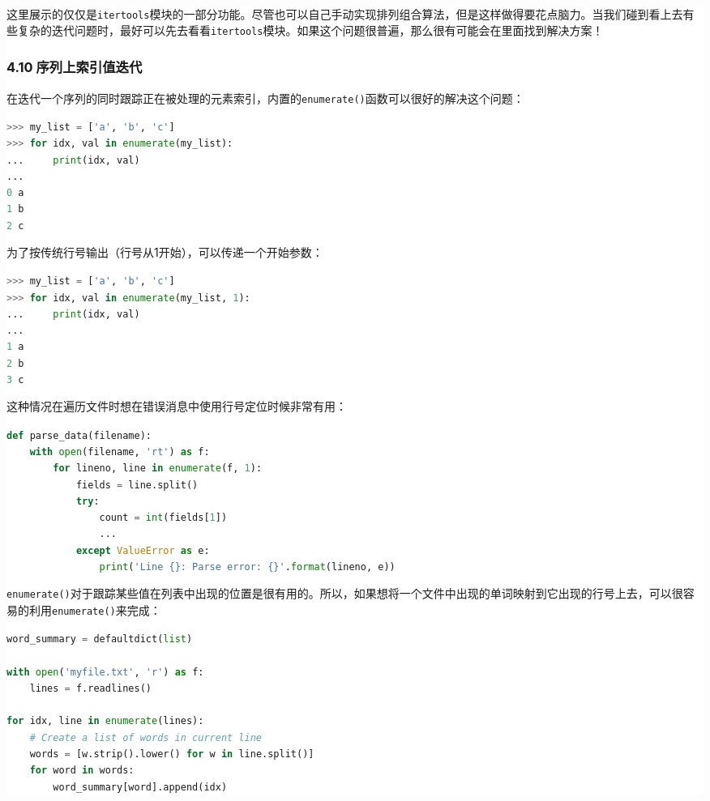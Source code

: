这里展示的仅仅是`itertools`模块的一部分功能。尽管也可以自己手动实现排列组合算法，但是这样做得要花点脑力。当我们碰到看上去有些复杂的迭代问题时，最好可以先去看看`itertools`模块。如果这个问题很普遍，那么很有可能会在里面找到解决方案！

### 4.10 序列上索引值迭代

在迭代一个序列的同时跟踪正在被处理的元素索引，内置的`enumerate()`函数可以很好的解决这个问题：


```python
>>> my_list = ['a', 'b', 'c']
>>> for idx, val in enumerate(my_list):
...     print(idx, val)
...
0 a
1 b
2 c
```

为了按传统行号输出（行号从1开始），可以传递一个开始参数：

```python
>>> my_list = ['a', 'b', 'c']
>>> for idx, val in enumerate(my_list, 1):
...     print(idx, val)
...
1 a
2 b
3 c
```

这种情况在遍历文件时想在错误消息中使用行号定位时候非常有用：

```python
def parse_data(filename):
    with open(filename, 'rt') as f:
        for lineno, line in enumerate(f, 1):
            fields = line.split()
            try:
                count = int(fields[1])
                ...
            except ValueError as e:
                print('Line {}: Parse error: {}'.format(lineno, e))
```

`enumerate()`对于跟踪某些值在列表中出现的位置是很有用的。所以，如果想将一个文件中出现的单词映射到它出现的行号上去，可以很容易的利用`enumerate()`来完成：

```python
word_summary = defaultdict(list)

with open('myfile.txt', 'r') as f:
    lines = f.readlines()

for idx, line in enumerate(lines):
    # Create a list of words in current line
    words = [w.strip().lower() for w in line.split()]
    for word in words:
        word_summary[word].append(idx)
```
